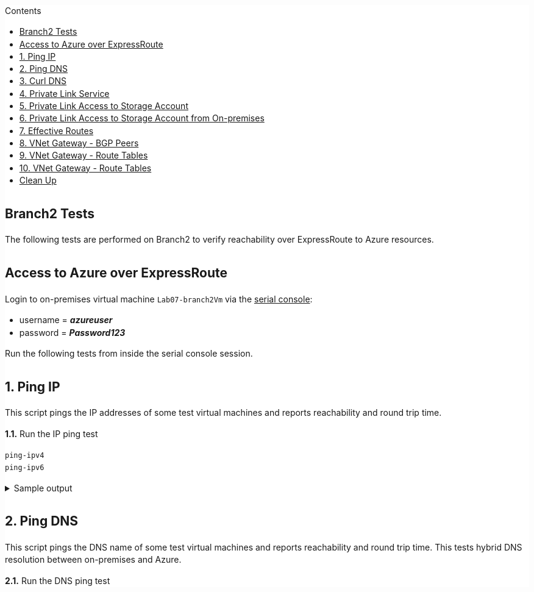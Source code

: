 
Contents
- [Branch2 Tests](#branch2-tests)
- [Access to Azure over ExpressRoute](#access-to-azure-over-expressroute)
- [1. Ping IP](#1-ping-ip)
- [2. Ping DNS](#2-ping-dns)
- [3. Curl DNS](#3-curl-dns)
- [4. Private Link Service](#4-private-link-service)
- [5. Private Link Access to Storage Account](#5-private-link-access-to-storage-account)
- [6. Private Link Access to Storage Account from On-premises](#6-private-link-access-to-storage-account-from-on-premises)
- [7. Effective Routes](#7-effective-routes)
- [8. VNet Gateway - BGP Peers](#8-vnet-gateway---bgp-peers)
- [9. VNet Gateway - Route Tables](#9-vnet-gateway---route-tables)
- [10. VNet Gateway - Route Tables](#10-vnet-gateway---route-tables)
- [Clean Up](#clean-up)


## Branch2 Tests

The following tests are performed on Branch2 to verify reachability over ExpressRoute to Azure resources.

## Access to Azure over ExpressRoute

Login to on-premises virtual machine `Lab07-branch2Vm` via the [serial console](https://learn.microsoft.com/en-us/troubleshoot/azure/virtual-machines/serial-console-overview#access-serial-console-for-virtual-machines-via-azure-portal):
  - username = ***azureuser***
  - password = ***Password123***

Run the following tests from inside the serial console session.

## 1. Ping IP

This script pings the IP addresses of some test virtual machines and reports reachability and round trip time.

**1.1.** Run the IP ping test

```sh
ping-ipv4
ping-ipv6
```

<details><summary>Sample output</summary></details>
<p>

## 2. Ping DNS

This script pings the DNS name of some test virtual machines and reports reachability and round trip time. This tests hybrid DNS resolution between on-premises and Azure.

**2.1.** Run the DNS ping test
